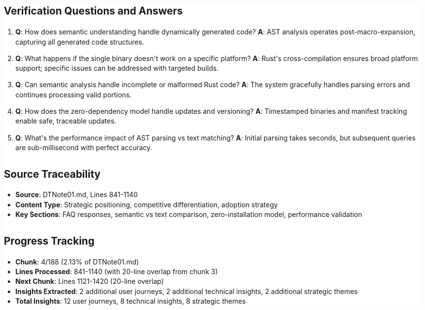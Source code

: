 ## Verification Questions and Answers

1. **Q**: How does semantic understanding handle dynamically generated code?
   **A**: AST analysis operates post-macro-expansion, capturing all generated code structures.

2. **Q**: What happens if the single binary doesn't work on a specific platform?
   **A**: Rust's cross-compilation ensures broad platform support; specific issues can be addressed with targeted builds.

3. **Q**: Can semantic analysis handle incomplete or malformed Rust code?
   **A**: The system gracefully handles parsing errors and continues processing valid portions.

4. **Q**: How does the zero-dependency model handle updates and versioning?
   **A**: Timestamped binaries and manifest tracking enable safe, traceable updates.

5. **Q**: What's the performance impact of AST parsing vs text matching?
   **A**: Initial parsing takes seconds, but subsequent queries are sub-millisecond with perfect accuracy.

## Source Traceability
- **Source**: DTNote01.md, Lines 841-1140
- **Content Type**: Strategic positioning, competitive differentiation, adoption strategy
- **Key Sections**: FAQ responses, semantic vs text comparison, zero-installation model, performance validation

## Progress Tracking
- **Chunk**: 4/188 (2.13% of DTNote01.md)
- **Lines Processed**: 841-1140 (with 20-line overlap from chunk 3)
- **Next Chunk**: Lines 1121-1420 (20-line overlap)
- **Insights Extracted**: 2 additional user journeys, 2 additional technical insights, 2 additional strategic themes
- **Total Insights**: 12 user journeys, 8 technical insights, 8 strategic themes